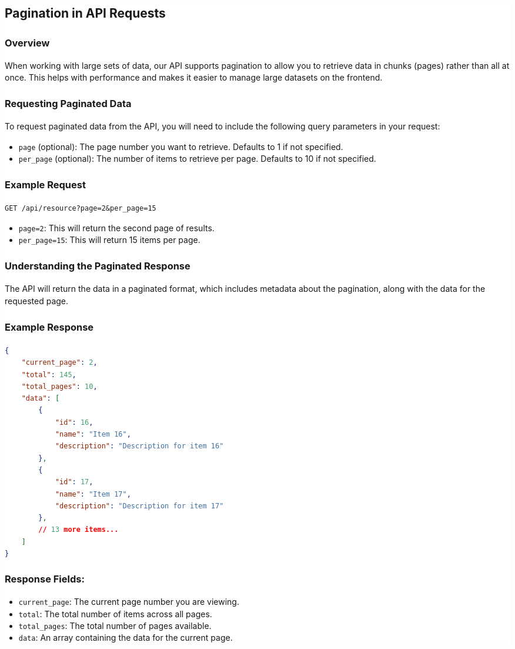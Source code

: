 ## Pagination in API Requests
### Overview
When working with large sets of data, our API supports pagination to allow you to retrieve data in chunks (pages) rather than all at once. This helps with performance and makes it easier to manage large datasets on the frontend.

### Requesting Paginated Data
To request paginated data from the API, you will need to include the following query parameters in your request:

- `page` (optional): The page number you want to retrieve. Defaults to 1 if not specified.
- `per_page` (optional): The number of items to retrieve per page. Defaults to 10 if not specified.

### Example Request
```http
GET /api/resource?page=2&per_page=15
```
- `page=2`: This will return the second page of results.
- `per_page=15`: This will return 15 items per page.


### Understanding the Paginated Response
The API will return the data in a paginated format, which includes metadata about the pagination, along with the data for the requested page.

### Example Response
```json
{
    "current_page": 2,
    "total": 145,
    "total_pages": 10,
    "data": [
        {
            "id": 16,
            "name": "Item 16",
            "description": "Description for item 16"
        },
        {
            "id": 17,
            "name": "Item 17",
            "description": "Description for item 17"
        },
        // 13 more items...
    ]
}
```

### Response Fields:
- `current_page`: The current page number you are viewing.
- `total`: The total number of items across all pages.
- `total_pages`: The total number of pages available.
- `data`: An array containing the data for the current page.
